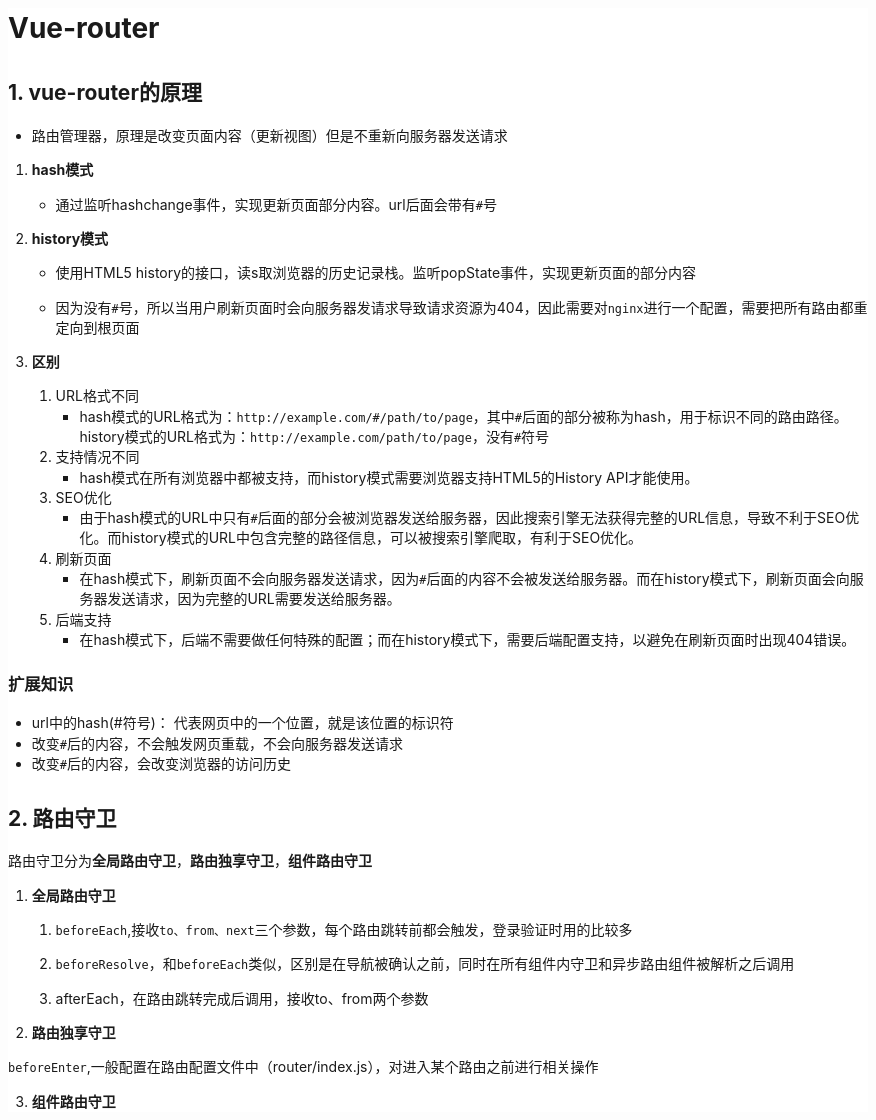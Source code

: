 # Vue-router

## 1. vue-router的原理

* 路由管理器，原理是改变页面内容（更新视图）但是不重新向服务器发送请求

1. **hash模式**
   * 通过监听hashchange事件，实现更新页面部分内容。url后面会带有`#`号


2. **history模式**

   * 使用HTML5 history的接口，读s取浏览器的历史记录栈。监听popState事件，实现更新页面的部分内容

   * 因为没有`#`号，所以当用户刷新页面时会向服务器发请求导致请求资源为404，因此需要对`nginx`进行一个配置，需要把所有路由都重定向到根页面

3. **区别**

   1. URL格式不同
      * hash模式的URL格式为：`http://example.com/#/path/to/page`，其中`#`后面的部分被称为hash，用于标识不同的路由路径。history模式的URL格式为：`http://example.com/path/to/page`，没有`#`符号
   2. 支持情况不同
      * hash模式在所有浏览器中都被支持，而history模式需要浏览器支持HTML5的History API才能使用。
   3. SEO优化
      * 由于hash模式的URL中只有`#`后面的部分会被浏览器发送给服务器，因此搜索引擎无法获得完整的URL信息，导致不利于SEO优化。而history模式的URL中包含完整的路径信息，可以被搜索引擎爬取，有利于SEO优化。
   4. 刷新页面
      * 在hash模式下，刷新页面不会向服务器发送请求，因为`#`后面的内容不会被发送给服务器。而在history模式下，刷新页面会向服务器发送请求，因为完整的URL需要发送给服务器。
   5. 后端支持
      * 在hash模式下，后端不需要做任何特殊的配置；而在history模式下，需要后端配置支持，以避免在刷新页面时出现404错误。


### 扩展知识

* url中的hash(#符号)： 代表网页中的一个位置，就是该位置的标识符
* 改变`#`后的内容，不会触发网页重载，不会向服务器发送请求
* 改变`#`后的内容，会改变浏览器的访问历史

## 2. 路由守卫

路由守卫分为**全局路由守卫**，**路由独享守卫**，**组件路由守卫**

1. **全局路由守卫**

   1. `beforeEach`,接收`to、from、next`三个参数，每个路由跳转前都会触发，登录验证时用的比较多

   2. `beforeResolve`，和`beforeEach`类似，区别是在导航被确认之前，同时在所有组件内守卫和异步路由组件被解析之后调用

   3. afterEach，在路由跳转完成后调用，接收to、from两个参数


2. **路由独享守卫**

​		`beforeEnter`,一般配置在路由配置文件中（router/index.js），对进入某个路由之前进行相关操作

3. **组件路由守卫**
